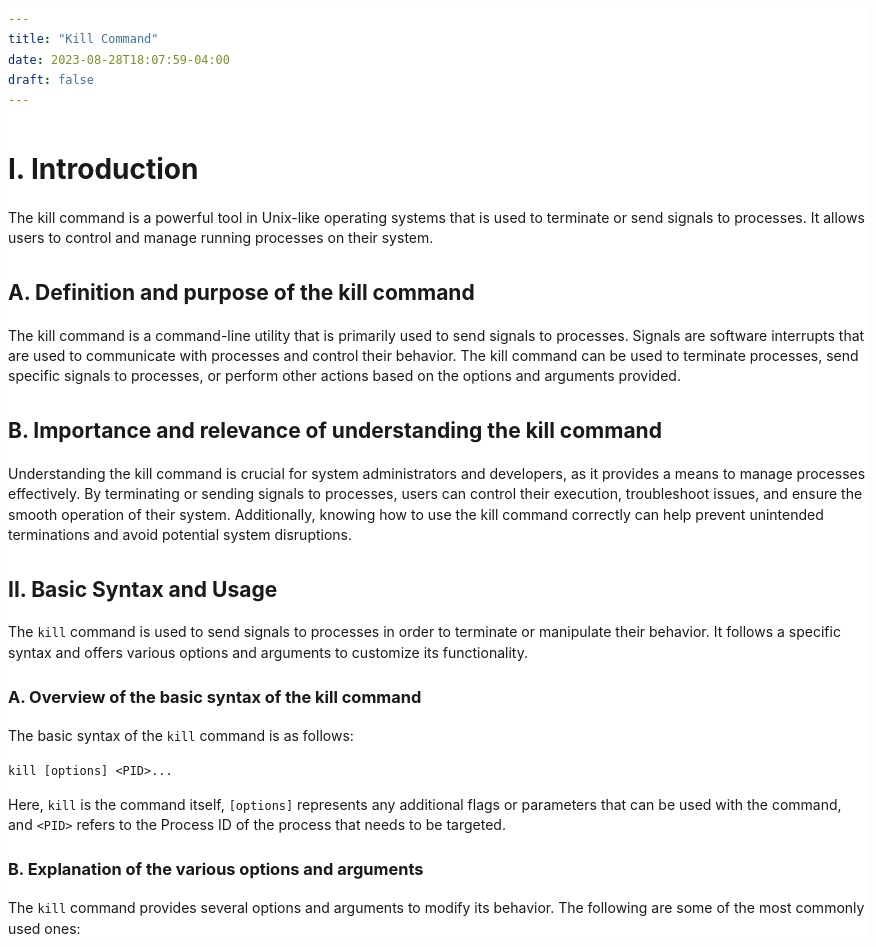 ```yaml
---
title: "Kill Command"
date: 2023-08-28T18:07:59-04:00
draft: false
---
```


# I. Introduction

The kill command is a powerful tool in Unix-like operating systems that is used to terminate or send signals to processes. It allows users to control and manage running processes on their system. 

## A. Definition and purpose of the kill command

The kill command is a command-line utility that is primarily used to send signals to processes. Signals are software interrupts that are used to communicate with processes and control their behavior. The kill command can be used to terminate processes, send specific signals to processes, or perform other actions based on the options and arguments provided.

## B. Importance and relevance of understanding the kill command

Understanding the kill command is crucial for system administrators and developers, as it provides a means to manage processes effectively. By terminating or sending signals to processes, users can control their execution, troubleshoot issues, and ensure the smooth operation of their system. Additionally, knowing how to use the kill command correctly can help prevent unintended terminations and avoid potential system disruptions.
## II. Basic Syntax and Usage

The `kill` command is used to send signals to processes in order to terminate or manipulate their behavior. It follows a specific syntax and offers various options and arguments to customize its functionality.

### A. Overview of the basic syntax of the kill command

The basic syntax of the `kill` command is as follows:

```
kill [options] <PID>...
```

Here, `kill` is the command itself, `[options]` represents any additional flags or parameters that can be used with the command, and `<PID>` refers to the Process ID of the process that needs to be targeted.

### B. Explanation of the various options and arguments

The `kill` command provides several options and arguments to modify its behavior. The following are some of the most commonly used ones:
